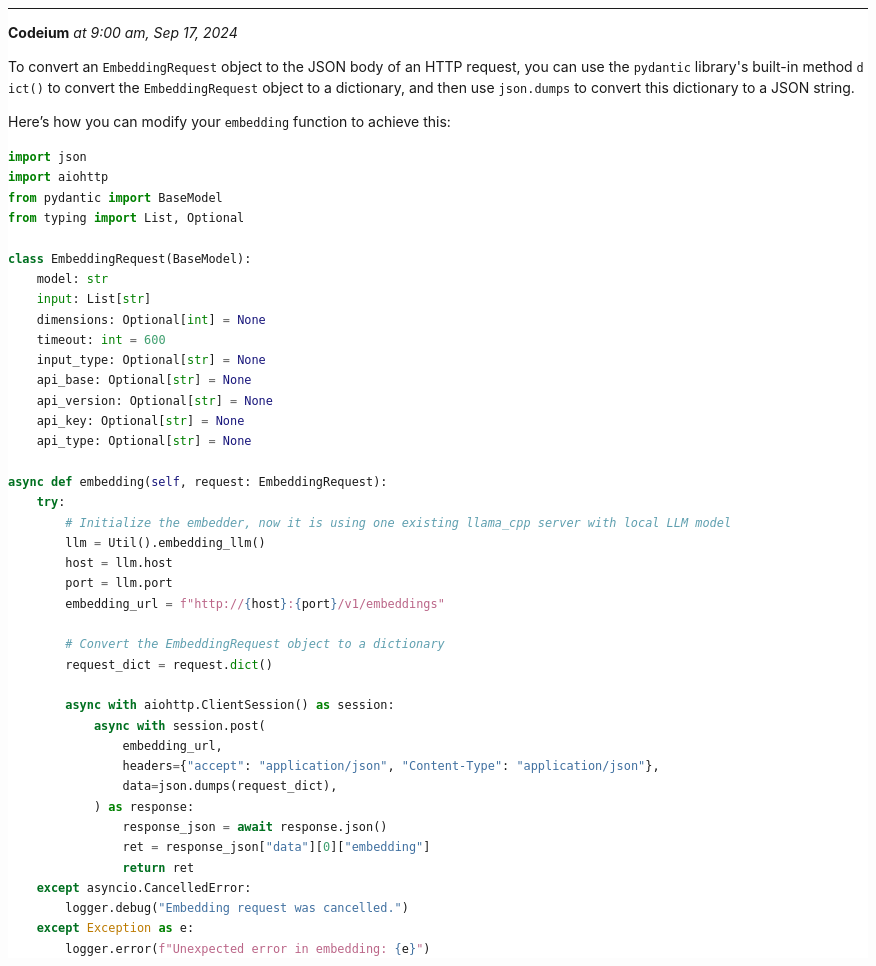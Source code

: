 
---

**Codeium** _at 9:00 am, Sep 17, 2024_

To convert an `EmbeddingRequest` object to the JSON body of an HTTP request, you can use the `pydantic` library's built-in method `dict()` to convert the `EmbeddingRequest` object to a dictionary, and then use `json.dumps` to convert this dictionary to a JSON string.

Here’s how you can modify your `embedding` function to achieve this:

```python
import json
import aiohttp
from pydantic import BaseModel
from typing import List, Optional

class EmbeddingRequest(BaseModel):
    model: str
    input: List[str]
    dimensions: Optional[int] = None
    timeout: int = 600
    input_type: Optional[str] = None
    api_base: Optional[str] = None
    api_version: Optional[str] = None
    api_key: Optional[str] = None
    api_type: Optional[str] = None

async def embedding(self, request: EmbeddingRequest):
    try:
        # Initialize the embedder, now it is using one existing llama_cpp server with local LLM model
        llm = Util().embedding_llm()
        host = llm.host
        port = llm.port
        embedding_url = f"http://{host}:{port}/v1/embeddings"
        
        # Convert the EmbeddingRequest object to a dictionary
        request_dict = request.dict()

        async with aiohttp.ClientSession() as session:
            async with session.post(
                embedding_url,
                headers={"accept": "application/json", "Content-Type": "application/json"},
                data=json.dumps(request_dict),
            ) as response:
                response_json = await response.json()
                ret = response_json["data"][0]["embedding"]
                return ret
    except asyncio.CancelledError:
        logger.debug("Embedding request was cancelled.")
    except Exception as e:
        logger.error(f"Unexpected error in embedding: {e}")
```
